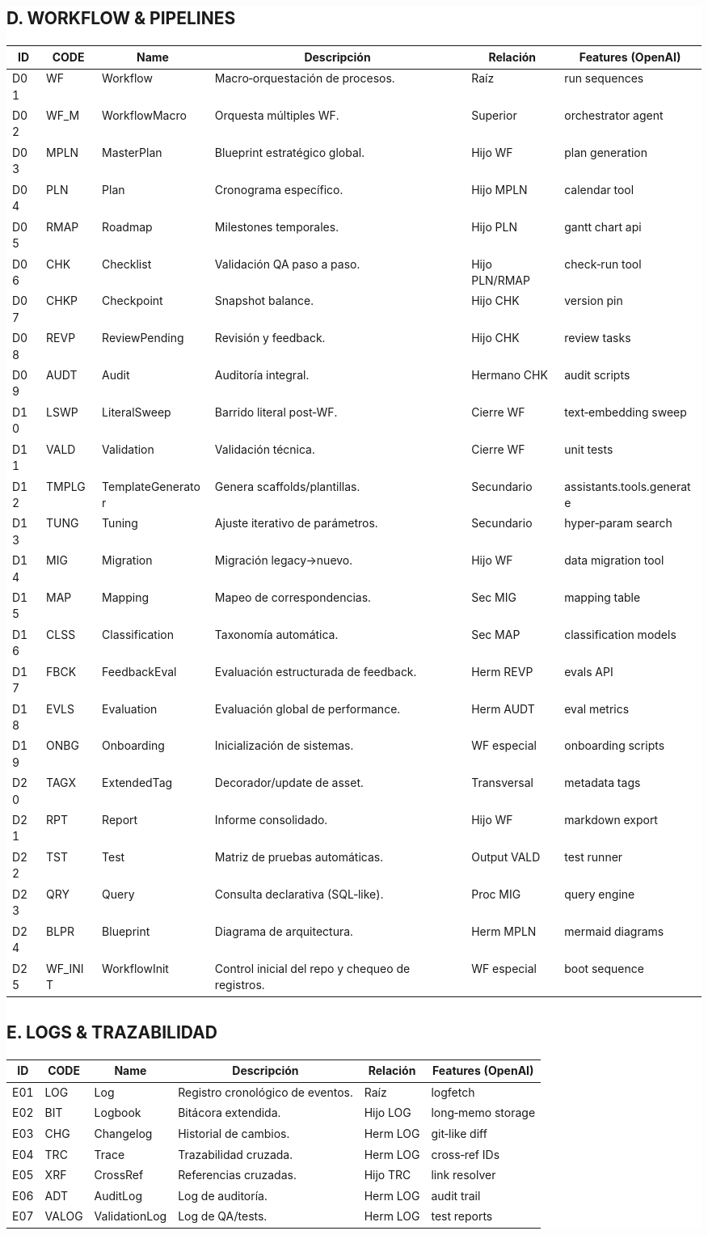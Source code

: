 ## D. WORKFLOW & PIPELINES
| ID | CODE | Name | Descripción | Relación | Features (OpenAI) |
|----|------|------|-------------|----------|--------------------|
| D01 | WF   | <a id="wf-workflow"></a>Workflow | Macro‑orquestación de procesos. | Raíz | run sequences |
| D02 | WF_M | WorkflowMacro | Orquesta múltiples WF. | Superior | orchestrator agent |
| D03 | MPLN | MasterPlan | Blueprint estratégico global. | Hijo WF | plan generation |
| D04 | PLN  | Plan | Cronograma específico. | Hijo MPLN | calendar tool |
| D05 | RMAP | Roadmap | Milestones temporales. | Hijo PLN | gantt chart api |
| D06 | CHK  | Checklist | Validación QA paso a paso. | Hijo PLN/RMAP | check‑run tool |
| D07 | CHKP | Checkpoint | Snapshot balance. | Hijo CHK | version pin |
| D08 | REVP | ReviewPending | Revisión y feedback. | Hijo CHK | review tasks |
| D09 | AUDT | Audit | Auditoría integral. | Hermano CHK | audit scripts |
| D10 | LSWP | LiteralSweep | Barrido literal post‑WF. | Cierre WF | text‑embedding sweep |
| D11 | VALD | Validation | Validación técnica. | Cierre WF | unit tests |
| D12 | TMPLG| TemplateGenerator | Genera scaffolds/plantillas. | Secundario | assistants.tools.generate |
| D13 | TUNG | Tuning | Ajuste iterativo de parámetros. | Secundario | hyper‑param search |
| D14 | MIG  | <a id="mig-migration"></a>Migration | Migración legacy→nuevo. | Hijo WF | data migration tool |
| D15 | MAP  | Mapping | Mapeo de correspondencias. | Sec MIG | mapping table |
| D16 | CLSS | Classification | Taxonomía automática. | Sec MAP | classification models |
| D17 | FBCK | FeedbackEval | Evaluación estructurada de feedback. | Herm REVP | evals API |
| D18 | EVLS | Evaluation | Evaluación global de performance. | Herm AUDT | eval metrics |
| D19 | ONBG | Onboarding | Inicialización de sistemas. | WF especial | onboarding scripts |
| D20 | TAGX | ExtendedTag | Decorador/update de asset. | Transversal | metadata tags |
| D21 | RPT  | Report | Informe consolidado. | Hijo WF | markdown export |
| D22 | TST  | Test | Matriz de pruebas automáticas. | Output VALD | test runner |
| D23 | QRY  | Query | Consulta declarativa (SQL‑like). | Proc MIG | query engine |
| D24 | BLPR | Blueprint | Diagrama de arquitectura. | Herm MPLN | mermaid diagrams |
| D25 | WF_INIT | WorkflowInit | Control inicial del repo y chequeo de registros. | WF especial | boot sequence |

## E. LOGS & TRAZABILIDAD
| ID | CODE | Name | Descripción | Relación | Features (OpenAI) |
|----|------|------|-------------|----------|--------------------|
| E01 | LOG  | Log | Registro cronológico de eventos. | Raíz | logfetch |
| E02 | BIT  | Logbook | Bitácora extendida. | Hijo LOG | long‑memo storage |
| E03 | CHG  | Changelog | Historial de cambios. | Herm LOG | git‑like diff |
| E04 | TRC  | Trace | Trazabilidad cruzada. | Herm LOG | cross‑ref IDs |
| E05 | XRF  | CrossRef | Referencias cruzadas. | Hijo TRC | link resolver |
| E06 | ADT  | AuditLog | Log de auditoría. | Herm LOG | audit trail |
| E07 | VALOG| ValidationLog | Log de QA/tests. | Herm LOG | test reports |
